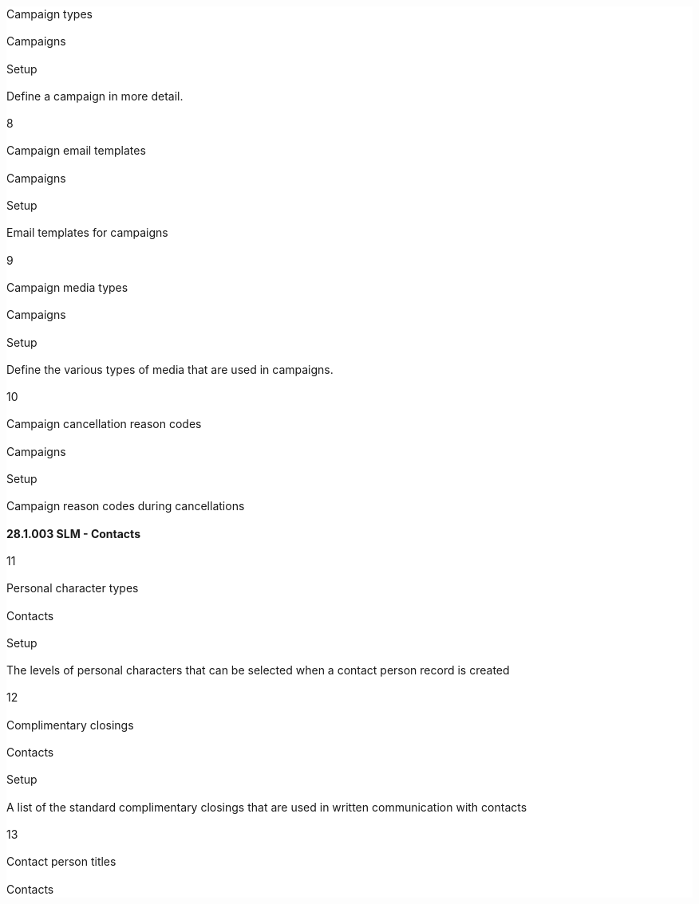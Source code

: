 Campaign types

Campaigns

Setup

Define a campaign in more detail.

8

Campaign email templates

Campaigns

Setup

Email templates for campaigns

9

Campaign media types

Campaigns

Setup

Define the various types of media that are used in campaigns.

10

Campaign cancellation reason codes

Campaigns

Setup

Campaign reason codes during cancellations

**28.1.003 SLM - Contacts**

11

Personal character types

Contacts

Setup

The levels of personal characters that can be selected when a contact person record is created

12

Complimentary closings

Contacts

Setup

A list of the standard complimentary closings that are used in written communication with contacts

13

Contact person titles

Contacts
